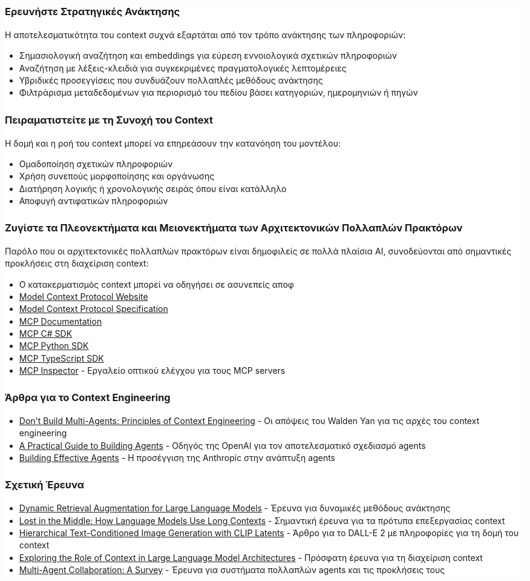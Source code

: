 ### Ερευνήστε Στρατηγικές Ανάκτησης

Η αποτελεσματικότητα του context συχνά εξαρτάται από τον τρόπο ανάκτησης των πληροφοριών:  
- Σημασιολογική αναζήτηση και embeddings για εύρεση εννοιολογικά σχετικών πληροφοριών  
- Αναζήτηση με λέξεις-κλειδιά για συγκεκριμένες πραγματολογικές λεπτομέρειες  
- Υβριδικές προσεγγίσεις που συνδυάζουν πολλαπλές μεθόδους ανάκτησης  
- Φιλτράρισμα μεταδεδομένων για περιορισμό του πεδίου βάσει κατηγοριών, ημερομηνιών ή πηγών

### Πειραματιστείτε με τη Συνοχή του Context

Η δομή και η ροή του context μπορεί να επηρεάσουν την κατανόηση του μοντέλου:  
- Ομαδοποίηση σχετικών πληροφοριών  
- Χρήση συνεπούς μορφοποίησης και οργάνωσης  
- Διατήρηση λογικής ή χρονολογικής σειράς όπου είναι κατάλληλο  
- Αποφυγή αντιφατικών πληροφοριών

### Ζυγίστε τα Πλεονεκτήματα και Μειονεκτήματα των Αρχιτεκτονικών Πολλαπλών Πρακτόρων

Παρόλο που οι αρχιτεκτονικές πολλαπλών πρακτόρων είναι δημοφιλείς σε πολλά πλαίσια AI, συνοδεύονται από σημαντικές προκλήσεις στη διαχείριση context:  
- Ο κατακερματισμός context μπορεί να οδηγήσει σε ασυνεπείς αποφ
- [Model Context Protocol Website](https://modelcontextprotocol.io/)
- [Model Context Protocol Specification](https://github.com/modelcontextprotocol/modelcontextprotocol)
- [MCP Documentation](https://modelcontextprotocol.io/docs)
- [MCP C# SDK](https://github.com/modelcontextprotocol/csharp-sdk)
- [MCP Python SDK](https://github.com/modelcontextprotocol/python-sdk)
- [MCP TypeScript SDK](https://github.com/modelcontextprotocol/typescript-sdk)
- [MCP Inspector](https://github.com/modelcontextprotocol/inspector) - Εργαλείο οπτικού ελέγχου για τους MCP servers

### Άρθρα για το Context Engineering
- [Don't Build Multi-Agents: Principles of Context Engineering](https://cognition.ai/blog/dont-build-multi-agents) - Οι απόψεις του Walden Yan για τις αρχές του context engineering
- [A Practical Guide to Building Agents](https://cdn.openai.com/business-guides-and-resources/a-practical-guide-to-building-agents.pdf) - Οδηγός της OpenAI για τον αποτελεσματικό σχεδιασμό agents
- [Building Effective Agents](https://www.anthropic.com/engineering/building-effective-agents) - Η προσέγγιση της Anthropic στην ανάπτυξη agents

### Σχετική Έρευνα
- [Dynamic Retrieval Augmentation for Large Language Models](https://arxiv.org/abs/2310.01487) - Έρευνα για δυναμικές μεθόδους ανάκτησης
- [Lost in the Middle: How Language Models Use Long Contexts](https://arxiv.org/abs/2307.03172) - Σημαντική έρευνα για τα πρότυπα επεξεργασίας context
- [Hierarchical Text-Conditioned Image Generation with CLIP Latents](https://arxiv.org/abs/2204.06125) - Άρθρο για το DALL-E 2 με πληροφορίες για τη δομή του context
- [Exploring the Role of Context in Large Language Model Architectures](https://aclanthology.org/2023.findings-emnlp.124/) - Πρόσφατη έρευνα για τη διαχείριση context
- [Multi-Agent Collaboration: A Survey](https://arxiv.org/abs/2304.03442) - Έρευνα για συστήματα πολλαπλών agents και τις προκλήσεις τους
